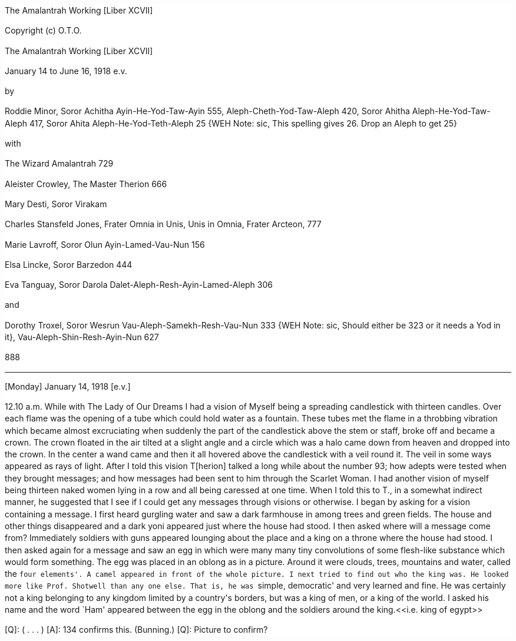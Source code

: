 <body><p>The Amalantrah Working [Liber XCVII]

Copyright (c) O.T.O.



The Amalantrah Working [Liber XCVII]

January 14 to June 16, 1918 e.v.

by

Roddie Minor, Soror Achitha Ayin-He-Yod-Taw-Ayin 555, Aleph-Cheth-Yod-Taw-Aleph 420, Soror Ahitha Aleph-He-Yod-Taw-Aleph 417, Soror Ahita Aleph-He-Yod-Teth-Aleph 25 {WEH Note: sic, This spelling gives 26.  Drop an Aleph to get 25}

with

The Wizard Amalantrah 729

Aleister Crowley, The Master Therion  666

Mary Desti, Soror Virakam

Charles Stansfeld Jones, Frater Omnia in Unis, Unis in Omnia, Frater Arcteon, 777

Marie Lavroff, Soror Olun Ayin-Lamed-Vau-Nun 156

Elsa Lincke, Soror Barzedon  444

Eva Tanguay, Soror Darola Dalet-Aleph-Resh-Ayin-Lamed-Aleph 306

and

Dorothy Troxel, Soror Wesrun Vau-Aleph-Samekh-Resh-Vau-Nun 333 {WEH Note: sic, Should either be 323 or it needs a Yod in it}, Vau-Aleph-Shin-Resh-Ayin-Nun 627

888



*************************************************************************




[Monday] January 14, 1918 [e.v.]


12.10 a.m.
    While with The Lady of Our Dreams I had a vision of Myself being a spreading candlestick with thirteen candles. Over each flame was the opening of a tube which could hold water as a fountain. These tubes met the flame in a throbbing vibration which became almost excruciating when suddenly the part of the candlestick above the stem or staff, broke off and became a crown. The crown floated in the air tilted at a slight angle and a circle which was a halo came down from heaven and dropped into the crown. In the center a wand came and then it all hovered above the candlestick with a veil round it. The veil in some ways appeared as rays of light. After I told this vision T[herion] talked a long while about the number 93; how adepts were tested when they brought messages; and how messages had been sent to him through the Scarlet Woman.
 I had another vision of myself being thirteen naked women lying in a row and all being caressed at one time. When I told this to T., in a somewhat indirect manner, he suggested that I see if I could get any messages through visions or otherwise.
 I began by asking for a vision containing a message. I first heard gurgling water and saw a dark farmhouse in among trees and green fields. The house and other things disappeared and a dark yoni appeared just where the house had stood. I then asked where will a message come from? Immediately soldiers with guns appeared lounging about the place and a king on a throne where the house had stood. I then asked again for a message and saw an egg in which were many many tiny convolutions of some flesh-like substance which would form something. The egg was placed in an oblong as in a picture. Around it were clouds, trees, mountains and water, called the `four elements'. A camel appeared in front of the whole picture. I next tried to find out who the king was. He looked more like Prof. Shotwell than any one else. That is, he was `simple, democratic' and very learned and fine. He was certainly not a king belonging to any kingdom limited by a country's borders, but was a king of men, or a king of the world. I asked his name and the word `Ham' appeared between the egg in the oblong and the soldiers around the king.&lt;<i.e. king of egypt>&gt;

[Q]: ( . . . )
[A]: 134 confirms this. (Bunning.)
[Q]: Picture to confirm?